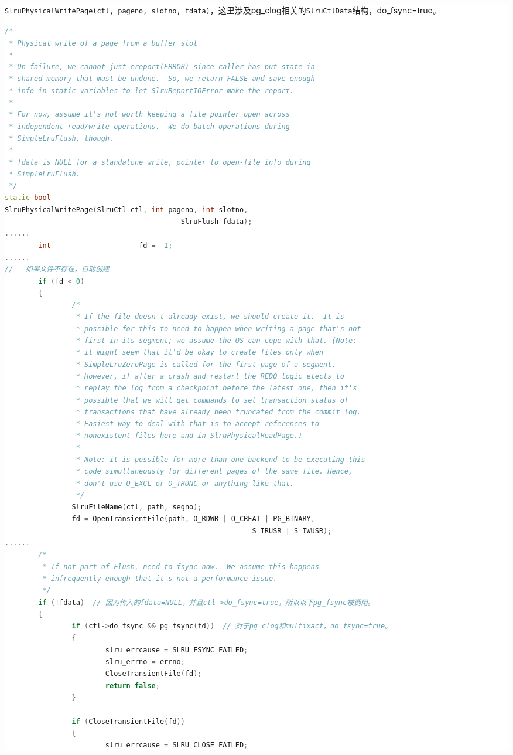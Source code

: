 `SlruPhysicalWritePage(ctl, pageno, slotno, fdata)`，这里涉及pg_clog相关的`SlruCtlData`结构，do_fsync=true。  

```cpp
/*
 * Physical write of a page from a buffer slot
 *
 * On failure, we cannot just ereport(ERROR) since caller has put state in
 * shared memory that must be undone.  So, we return FALSE and save enough
 * info in static variables to let SlruReportIOError make the report.
 *
 * For now, assume it's not worth keeping a file pointer open across
 * independent read/write operations.  We do batch operations during
 * SimpleLruFlush, though.
 *
 * fdata is NULL for a standalone write, pointer to open-file info during
 * SimpleLruFlush.
 */
static bool
SlruPhysicalWritePage(SlruCtl ctl, int pageno, int slotno,
                                          SlruFlush fdata);
......
        int                     fd = -1;
......
//   如果文件不存在，自动创建  
        if (fd < 0)
        {
                /*
                 * If the file doesn't already exist, we should create it.  It is
                 * possible for this to need to happen when writing a page that's not
                 * first in its segment; we assume the OS can cope with that. (Note:
                 * it might seem that it'd be okay to create files only when
                 * SimpleLruZeroPage is called for the first page of a segment.
                 * However, if after a crash and restart the REDO logic elects to
                 * replay the log from a checkpoint before the latest one, then it's
                 * possible that we will get commands to set transaction status of
                 * transactions that have already been truncated from the commit log.
                 * Easiest way to deal with that is to accept references to
                 * nonexistent files here and in SlruPhysicalReadPage.)
                 *
                 * Note: it is possible for more than one backend to be executing this
                 * code simultaneously for different pages of the same file. Hence,
                 * don't use O_EXCL or O_TRUNC or anything like that.
                 */
                SlruFileName(ctl, path, segno);
                fd = OpenTransientFile(path, O_RDWR | O_CREAT | PG_BINARY,
                                                           S_IRUSR | S_IWUSR);
......
        /*
         * If not part of Flush, need to fsync now.  We assume this happens
         * infrequently enough that it's not a performance issue.
         */
        if (!fdata)  // 因为传入的fdata=NULL，并且ctl->do_fsync=true，所以以下pg_fsync被调用。
        {
                if (ctl->do_fsync && pg_fsync(fd))  // 对于pg_clog和multixact，do_fsync=true。
                {
                        slru_errcause = SLRU_FSYNC_FAILED;
                        slru_errno = errno;
                        CloseTransientFile(fd);
                        return false;
                }

                if (CloseTransientFile(fd))
                {
                        slru_errcause = SLRU_CLOSE_FAILED;
```